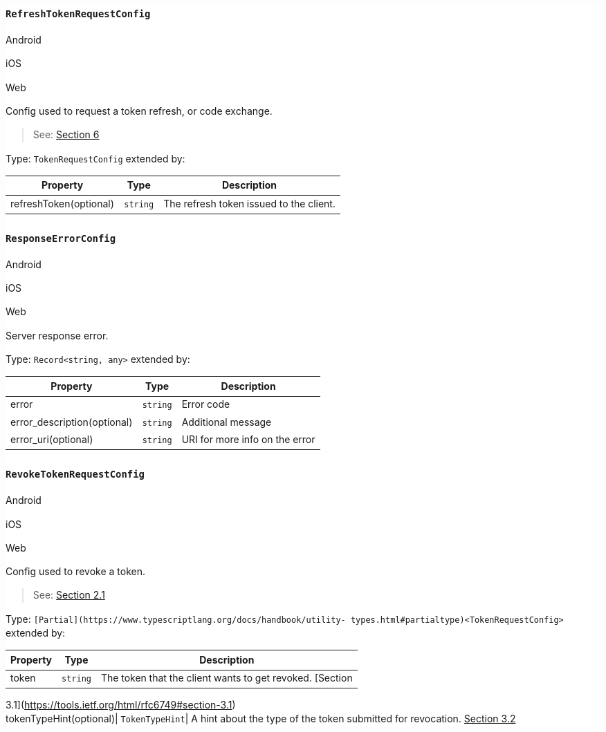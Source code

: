 ### `RefreshTokenRequestConfig`

Android

iOS

Web

Config used to request a token refresh, or code exchange.

> See: [Section 6](https://tools.ietf.org/html/rfc6749#section-6)

Type: `TokenRequestConfig` extended by:

Property| Type| Description  
---|---|---  
refreshToken(optional)| `string`| The refresh token issued to the client.  
  
### `ResponseErrorConfig`

Android

iOS

Web

Server response error.

Type: `Record<string, any>` extended by:

Property| Type| Description  
---|---|---  
error| `string`| Error code  
error_description(optional)| `string`| Additional message  
error_uri(optional)| `string`| URI for more info on the error  
  
### `RevokeTokenRequestConfig`

Android

iOS

Web

Config used to revoke a token.

> See: [Section 2.1](https://tools.ietf.org/html/rfc7009#section-2.1)

Type: `[Partial](https://www.typescriptlang.org/docs/handbook/utility-
types.html#partialtype)<TokenRequestConfig>` extended by:

Property| Type| Description  
---|---|---  
token| `string`| The token that the client wants to get revoked. [Section
3.1](https://tools.ietf.org/html/rfc6749#section-3.1)  
tokenTypeHint(optional)| `TokenTypeHint`| A hint about the type of the token
submitted for revocation. [Section
3.2](https://tools.ietf.org/html/rfc6749#section-3.2)  
  